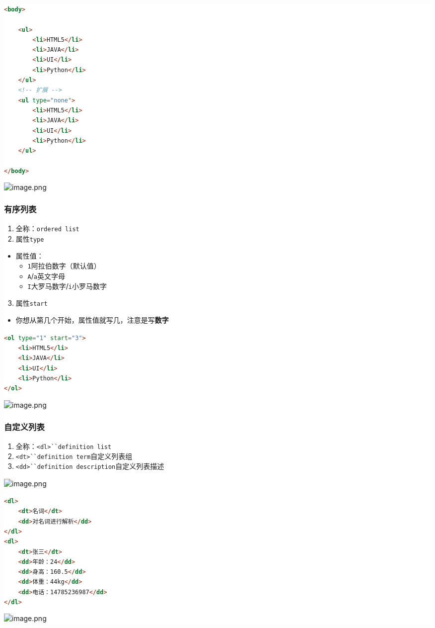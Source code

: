 ```html
<body>

    <ul>
        <li>HTML5</li>
        <li>JAVA</li>
        <li>UI</li>
        <li>Python</li>
    </ul>
    <!-- 扩展 -->
    <ul type="none">
        <li>HTML5</li>
        <li>JAVA</li>
        <li>UI</li>
        <li>Python</li>
    </ul>

</body>
```
![image.png](https://cdn.nlark.com/yuque/0/2021/png/25380982/1640833774866-026b68fb-6736-41f5-9217-947249a64391.png#clientId=u5e04b1a0-cb32-4&from=paste&height=123&id=u0a4f807a&originHeight=245&originWidth=152&originalType=binary&ratio=1&rotation=0&showTitle=false&size=4290&status=done&style=stroke&taskId=u2c7ca641-ff84-48a4-aec9-7de32bf4a3f&title=&width=76)
<a name="R5lOK"></a>
### 有序列表 <ol>

1. 全称：`ordered list`
2. 属性`type`
- 属性值：
   - `1`阿拉伯数字（默认值）
   - `A`/`a`英文字母
   - `I`大罗马数字/`i`小罗马数字
3. 属性`start`
- 你想从第几个开始，属性值就写几，注意是写**数字**
```html
<ol type="1" start="3">
    <li>HTML5</li>
    <li>JAVA</li>
    <li>UI</li>
    <li>Python</li>
</ol>
```
![image.png](https://cdn.nlark.com/yuque/0/2021/png/25380982/1640834422245-f39786d6-b444-4375-b325-339c98d31273.png#clientId=u5e04b1a0-cb32-4&from=paste&height=101&id=ua9e8fa48&originHeight=107&originWidth=121&originalType=binary&ratio=1&rotation=0&showTitle=false&size=2443&status=done&style=stroke&taskId=u5eda8be9-4e6e-4ada-a5eb-abb08c68bd2&title=&width=114.5)
<a name="syP3m"></a>
### 自定义列表 <dl><dt><dd>

1. 全称：`<dl>``definition list`
2. `<dt>``definition term`自定义列表组
3. `<dd>``definition description`自定义列表描述

![image.png](https://cdn.nlark.com/yuque/0/2022/png/25380982/1648542401980-3934c2df-ec99-43e5-99e6-f85551f8fe97.png#clientId=uea0965d9-f801-4&from=paste&height=181&id=u25180d44&originHeight=226&originWidth=302&originalType=binary&ratio=1&rotation=0&showTitle=false&size=32626&status=done&style=stroke&taskId=u4d5353a2-4ecf-41e7-bca7-941c068ad0d&title=&width=241.6)
```html
<dl>
    <dt>名词</dt>
    <dd>对名词进行解析</dd>
</dl>
<dl>
    <dt>张三</dt>
    <dd>年龄：24</dd>
    <dd>身高：160.5</dd>
    <dd>体重：44kg</dd>
    <dd>电话：14785236987</dd>
</dl>
```
![image.png](https://cdn.nlark.com/yuque/0/2022/png/25380982/1648541979008-7e15637b-bf43-4dcf-a4ce-268f94b4dba5.png#clientId=uea0965d9-f801-4&from=paste&height=177&id=ubb1a0e1a&originHeight=221&originWidth=255&originalType=binary&ratio=1&rotation=0&showTitle=false&size=7059&status=done&style=stroke&taskId=u09b2be60-5535-458b-b7fe-01fcde7bb77&title=&width=204)